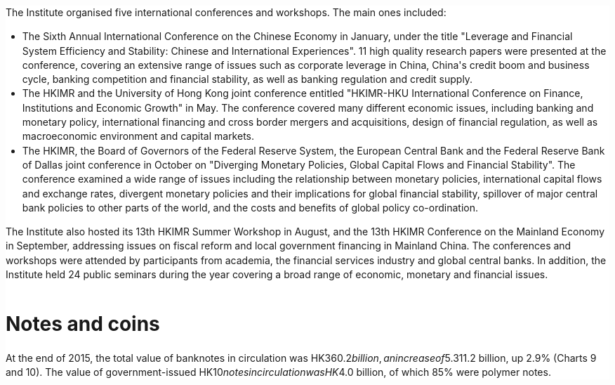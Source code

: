 The Institute organised five international conferences and workshops. The main ones included:

* The Sixth Annual International Conference on the Chinese Economy in January, under the title "Leverage and Financial System Efficiency and Stability: Chinese and International Experiences". 11 high quality research papers were presented at the conference, covering an extensive range of issues such as corporate leverage in China, China's credit boom and business cycle, banking competition and financial stability, as well as banking regulation and credit supply.
* The HKIMR and the University of Hong Kong joint conference entitled "HKIMR-HKU International Conference on Finance, Institutions and Economic Growth" in May. The conference covered many different economic issues, including banking and monetary policy, international financing and cross border mergers and acquisitions, design of financial regulation, as well as macroeconomic environment and capital markets.
* The HKIMR, the Board of Governors of the Federal Reserve System, the European Central Bank and the Federal Reserve Bank of Dallas joint conference in October on "Diverging Monetary Policies, Global Capital Flows and Financial Stability". The conference examined a wide range of issues including the relationship between monetary policies, international capital flows and exchange rates, divergent monetary policies and their implications for global financial stability, spillover of major central bank policies to other parts of the world, and the costs and benefits of global policy co-ordination.

The Institute also hosted its 13th HKIMR Summer Workshop in August, and the 13th HKIMR Conference on the Mainland Economy in September, addressing issues on fiscal reform and local government financing in Mainland China. The conferences and workshops were attended by participants from academia, the financial services industry and global central banks. In addition, the Institute held 24 public seminars during the year covering a broad range of economic, monetary and financial issues.

# Notes and coins

At the end of 2015, the total value of banknotes in circulation was HK$360.2 billion, an increase of 5.3% from a year earlier (Charts 6, 7 and 8). The total value of government-issued notes and coins in circulation amounted to HK$11.2 billion, up 2.9% (Charts 9 and 10). The value of government-issued HK$10 notes in circulation was HK$4.0 billion, of which 85% were polymer notes.
